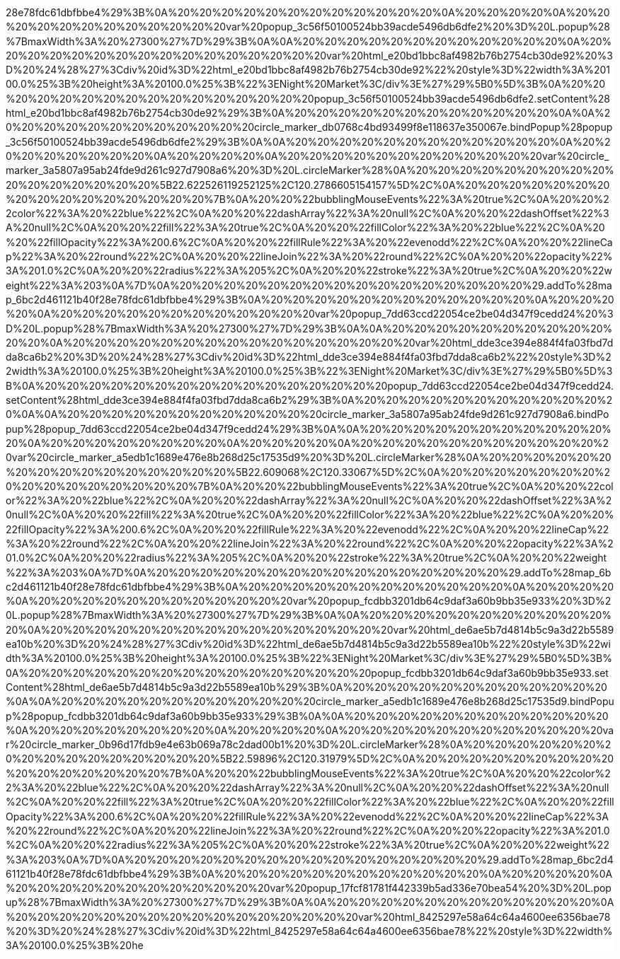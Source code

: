 28e78fdc61dbfbbe4%29%3B%0A%20%20%20%20%20%20%20%20%20%20%20%20%0A%20%20%20%20%0A%20%20%20%20%20%20%20%20%20%20%20%20var%20popup_3c56f50100524bb39acde5496db6dfe2%20%3D%20L.popup%28%7BmaxWidth%3A%20%27300%27%7D%29%3B%0A%0A%20%20%20%20%20%20%20%20%20%20%20%20%0A%20%20%20%20%20%20%20%20%20%20%20%20%20%20%20%20var%20html_e20bd1bbc8af4982b76b2754cb30de92%20%3D%20%24%28%27%3Cdiv%20id%3D%22html_e20bd1bbc8af4982b76b2754cb30de92%22%20style%3D%22width%3A%20100.0%25%3B%20height%3A%20100.0%25%3B%22%3ENight%20Market%3C/div%3E%27%29%5B0%5D%3B%0A%20%20%20%20%20%20%20%20%20%20%20%20%20%20%20%20popup_3c56f50100524bb39acde5496db6dfe2.setContent%28html_e20bd1bbc8af4982b76b2754cb30de92%29%3B%0A%20%20%20%20%20%20%20%20%20%20%20%20%0A%0A%20%20%20%20%20%20%20%20%20%20%20%20circle_marker_db0768c4bd93499f8e118637e350067e.bindPopup%28popup_3c56f50100524bb39acde5496db6dfe2%29%3B%0A%0A%20%20%20%20%20%20%20%20%20%20%20%20%0A%20%20%20%20%20%20%20%20%0A%20%20%20%20%0A%20%20%20%20%20%20%20%20%20%20%20%20var%20circle_marker_3a5807a95ab24fde9d261c927d7908a6%20%3D%20L.circleMarker%28%0A%20%20%20%20%20%20%20%20%20%20%20%20%20%20%20%20%5B22.622526119252125%2C120.2786605154157%5D%2C%0A%20%20%20%20%20%20%20%20%20%20%20%20%20%20%20%20%7B%0A%20%20%22bubblingMouseEvents%22%3A%20true%2C%0A%20%20%22color%22%3A%20%22blue%22%2C%0A%20%20%22dashArray%22%3A%20null%2C%0A%20%20%22dashOffset%22%3A%20null%2C%0A%20%20%22fill%22%3A%20true%2C%0A%20%20%22fillColor%22%3A%20%22blue%22%2C%0A%20%20%22fillOpacity%22%3A%200.6%2C%0A%20%20%22fillRule%22%3A%20%22evenodd%22%2C%0A%20%20%22lineCap%22%3A%20%22round%22%2C%0A%20%20%22lineJoin%22%3A%20%22round%22%2C%0A%20%20%22opacity%22%3A%201.0%2C%0A%20%20%22radius%22%3A%205%2C%0A%20%20%22stroke%22%3A%20true%2C%0A%20%20%22weight%22%3A%203%0A%7D%0A%20%20%20%20%20%20%20%20%20%20%20%20%20%20%20%20%29.addTo%28map_6bc2d461121b40f28e78fdc61dbfbbe4%29%3B%0A%20%20%20%20%20%20%20%20%20%20%20%20%0A%20%20%20%20%0A%20%20%20%20%20%20%20%20%20%20%20%20var%20popup_7dd63ccd22054ce2be04d347f9cedd24%20%3D%20L.popup%28%7BmaxWidth%3A%20%27300%27%7D%29%3B%0A%0A%20%20%20%20%20%20%20%20%20%20%20%20%0A%20%20%20%20%20%20%20%20%20%20%20%20%20%20%20%20var%20html_dde3ce394e884f4fa03fbd7dda8ca6b2%20%3D%20%24%28%27%3Cdiv%20id%3D%22html_dde3ce394e884f4fa03fbd7dda8ca6b2%22%20style%3D%22width%3A%20100.0%25%3B%20height%3A%20100.0%25%3B%22%3ENight%20Market%3C/div%3E%27%29%5B0%5D%3B%0A%20%20%20%20%20%20%20%20%20%20%20%20%20%20%20%20popup_7dd63ccd22054ce2be04d347f9cedd24.setContent%28html_dde3ce394e884f4fa03fbd7dda8ca6b2%29%3B%0A%20%20%20%20%20%20%20%20%20%20%20%20%0A%0A%20%20%20%20%20%20%20%20%20%20%20%20circle_marker_3a5807a95ab24fde9d261c927d7908a6.bindPopup%28popup_7dd63ccd22054ce2be04d347f9cedd24%29%3B%0A%0A%20%20%20%20%20%20%20%20%20%20%20%20%0A%20%20%20%20%20%20%20%20%0A%20%20%20%20%0A%20%20%20%20%20%20%20%20%20%20%20%20var%20circle_marker_a5edb1c1689e476e8b268d25c17535d9%20%3D%20L.circleMarker%28%0A%20%20%20%20%20%20%20%20%20%20%20%20%20%20%20%20%5B22.609068%2C120.33067%5D%2C%0A%20%20%20%20%20%20%20%20%20%20%20%20%20%20%20%20%7B%0A%20%20%22bubblingMouseEvents%22%3A%20true%2C%0A%20%20%22color%22%3A%20%22blue%22%2C%0A%20%20%22dashArray%22%3A%20null%2C%0A%20%20%22dashOffset%22%3A%20null%2C%0A%20%20%22fill%22%3A%20true%2C%0A%20%20%22fillColor%22%3A%20%22blue%22%2C%0A%20%20%22fillOpacity%22%3A%200.6%2C%0A%20%20%22fillRule%22%3A%20%22evenodd%22%2C%0A%20%20%22lineCap%22%3A%20%22round%22%2C%0A%20%20%22lineJoin%22%3A%20%22round%22%2C%0A%20%20%22opacity%22%3A%201.0%2C%0A%20%20%22radius%22%3A%205%2C%0A%20%20%22stroke%22%3A%20true%2C%0A%20%20%22weight%22%3A%203%0A%7D%0A%20%20%20%20%20%20%20%20%20%20%20%20%20%20%20%20%29.addTo%28map_6bc2d461121b40f28e78fdc61dbfbbe4%29%3B%0A%20%20%20%20%20%20%20%20%20%20%20%20%0A%20%20%20%20%0A%20%20%20%20%20%20%20%20%20%20%20%20var%20popup_fcdbb3201db64c9daf3a60b9bb35e933%20%3D%20L.popup%28%7BmaxWidth%3A%20%27300%27%7D%29%3B%0A%0A%20%20%20%20%20%20%20%20%20%20%20%20%0A%20%20%20%20%20%20%20%20%20%20%20%20%20%20%20%20var%20html_de6ae5b7d4814b5c9a3d22b5589ea10b%20%3D%20%24%28%27%3Cdiv%20id%3D%22html_de6ae5b7d4814b5c9a3d22b5589ea10b%22%20style%3D%22width%3A%20100.0%25%3B%20height%3A%20100.0%25%3B%22%3ENight%20Market%3C/div%3E%27%29%5B0%5D%3B%0A%20%20%20%20%20%20%20%20%20%20%20%20%20%20%20%20popup_fcdbb3201db64c9daf3a60b9bb35e933.setContent%28html_de6ae5b7d4814b5c9a3d22b5589ea10b%29%3B%0A%20%20%20%20%20%20%20%20%20%20%20%20%0A%0A%20%20%20%20%20%20%20%20%20%20%20%20circle_marker_a5edb1c1689e476e8b268d25c17535d9.bindPopup%28popup_fcdbb3201db64c9daf3a60b9bb35e933%29%3B%0A%0A%20%20%20%20%20%20%20%20%20%20%20%20%0A%20%20%20%20%20%20%20%20%0A%20%20%20%20%0A%20%20%20%20%20%20%20%20%20%20%20%20var%20circle_marker_0b96d17fdb9e4e63b069a78c2dad00b1%20%3D%20L.circleMarker%28%0A%20%20%20%20%20%20%20%20%20%20%20%20%20%20%20%20%5B22.59896%2C120.31979%5D%2C%0A%20%20%20%20%20%20%20%20%20%20%20%20%20%20%20%20%7B%0A%20%20%22bubblingMouseEvents%22%3A%20true%2C%0A%20%20%22color%22%3A%20%22blue%22%2C%0A%20%20%22dashArray%22%3A%20null%2C%0A%20%20%22dashOffset%22%3A%20null%2C%0A%20%20%22fill%22%3A%20true%2C%0A%20%20%22fillColor%22%3A%20%22blue%22%2C%0A%20%20%22fillOpacity%22%3A%200.6%2C%0A%20%20%22fillRule%22%3A%20%22evenodd%22%2C%0A%20%20%22lineCap%22%3A%20%22round%22%2C%0A%20%20%22lineJoin%22%3A%20%22round%22%2C%0A%20%20%22opacity%22%3A%201.0%2C%0A%20%20%22radius%22%3A%205%2C%0A%20%20%22stroke%22%3A%20true%2C%0A%20%20%22weight%22%3A%203%0A%7D%0A%20%20%20%20%20%20%20%20%20%20%20%20%20%20%20%20%29.addTo%28map_6bc2d461121b40f28e78fdc61dbfbbe4%29%3B%0A%20%20%20%20%20%20%20%20%20%20%20%20%0A%20%20%20%20%0A%20%20%20%20%20%20%20%20%20%20%20%20var%20popup_17fcf81781f442339b5ad336e70bea54%20%3D%20L.popup%28%7BmaxWidth%3A%20%27300%27%7D%29%3B%0A%0A%20%20%20%20%20%20%20%20%20%20%20%20%0A%20%20%20%20%20%20%20%20%20%20%20%20%20%20%20%20var%20html_8425297e58a64c64a4600ee6356bae78%20%3D%20%24%28%27%3Cdiv%20id%3D%22html_8425297e58a64c64a4600ee6356bae78%22%20style%3D%22width%3A%20100.0%25%3B%20he